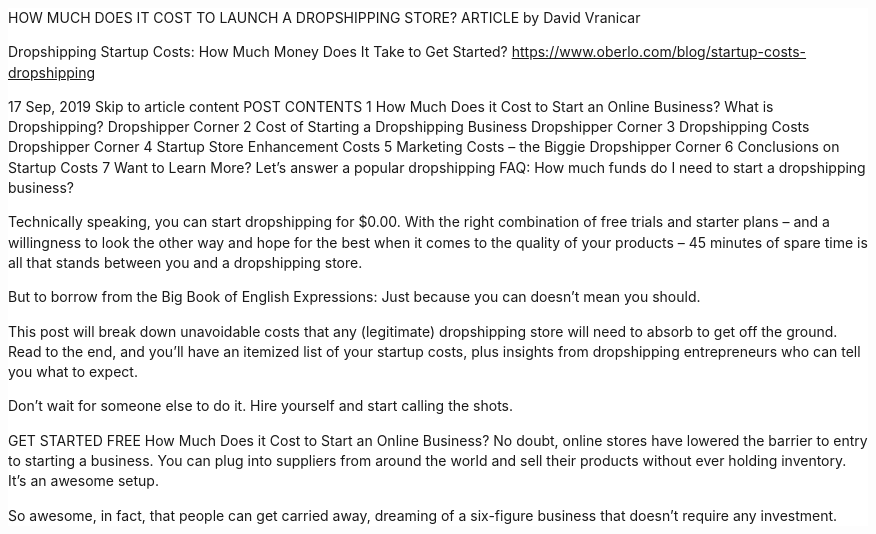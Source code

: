 HOW MUCH DOES IT COST TO LAUNCH A DROPSHIPPING STORE?
ARTICLE by David Vranicar

Dropshipping Startup Costs: How Much Money Does It Take to Get Started? 
 https://www.oberlo.com/blog/startup-costs-dropshipping 


 
17 Sep, 2019
Skip to article content
POST CONTENTS
1
How Much Does it Cost to Start an Online Business?
What is Dropshipping?
Dropshipper Corner
2
Cost of Starting a Dropshipping Business
Dropshipper Corner
3
Dropshipping Costs
Dropshipper Corner
4
Startup Store Enhancement Costs
5
Marketing Costs – the Biggie
Dropshipper Corner
6
Conclusions on Startup Costs
7
Want to Learn More?
Let’s answer a popular dropshipping FAQ: How much funds do I need to start a dropshipping business?

Technically speaking, you can start dropshipping for $0.00. With the right combination of free trials and starter plans – and a willingness to look the other way and hope for the best when it comes to the quality of your products – 45 minutes of spare time is all that stands between you and a dropshipping store.

But to borrow from the Big Book of English Expressions: Just because you can doesn’t mean you should.

This post will break down unavoidable costs that any (legitimate) dropshipping store will need to absorb to get off the ground. Read to the end, and you’ll have an itemized list of your startup costs, plus insights from dropshipping entrepreneurs who can tell you what to expect.


Don’t wait for someone else to do it. Hire yourself and start calling the shots.

GET STARTED FREE
How Much Does it Cost to Start an Online Business?
No doubt, online stores have lowered the barrier to entry to starting a business. You can plug into suppliers from around the world and sell their products without ever holding inventory. It’s an awesome setup.

So awesome, in fact, that people can get carried away, dreaming of a six-figure business that doesn’t require any investment.
